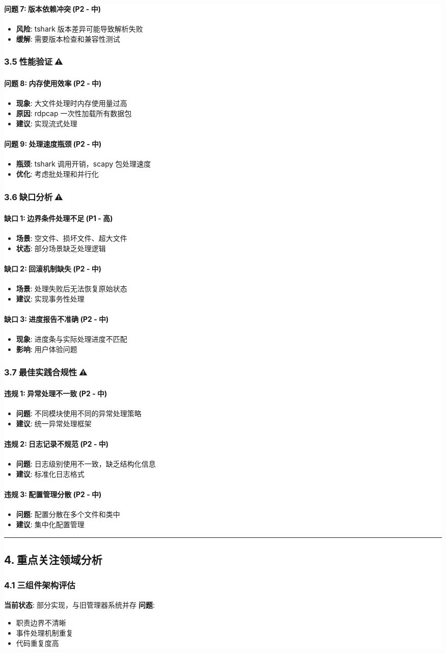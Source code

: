 #### 问题 7: 版本依赖冲突 (P2 - 中)
- **风险**: tshark 版本差异可能导致解析失败
- **缓解**: 需要版本检查和兼容性测试

### 3.5 性能验证 ⚠️

#### 问题 8: 内存使用效率 (P2 - 中)
- **现象**: 大文件处理时内存使用量过高
- **原因**: rdpcap 一次性加载所有数据包
- **建议**: 实现流式处理

#### 问题 9: 处理速度瓶颈 (P2 - 中)
- **瓶颈**: tshark 调用开销，scapy 包处理速度
- **优化**: 考虑批处理和并行化

### 3.6 缺口分析 ⚠️

#### 缺口 1: 边界条件处理不足 (P1 - 高)
- **场景**: 空文件、损坏文件、超大文件
- **状态**: 部分场景缺乏处理逻辑

#### 缺口 2: 回滚机制缺失 (P2 - 中)
- **场景**: 处理失败后无法恢复原始状态
- **建议**: 实现事务性处理

#### 缺口 3: 进度报告不准确 (P2 - 中)
- **现象**: 进度条与实际处理进度不匹配
- **影响**: 用户体验问题

### 3.7 最佳实践合规性 ⚠️

#### 违规 1: 异常处理不一致 (P2 - 中)
- **问题**: 不同模块使用不同的异常处理策略
- **建议**: 统一异常处理框架

#### 违规 2: 日志记录不规范 (P2 - 中)
- **问题**: 日志级别使用不一致，缺乏结构化信息
- **建议**: 标准化日志格式

#### 违规 3: 配置管理分散 (P2 - 中)
- **问题**: 配置分散在多个文件和类中
- **建议**: 集中化配置管理

---

## 4. 重点关注领域分析

### 4.1 三组件架构评估

**当前状态**: 部分实现，与旧管理器系统并存
**问题**: 
- 职责边界不清晰
- 事件处理机制重复
- 代码重复度高
